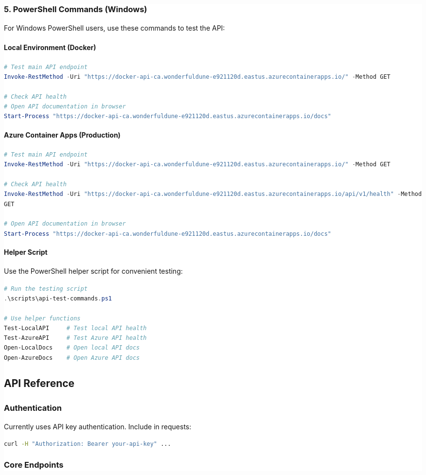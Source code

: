 ### 5. PowerShell Commands (Windows)

For Windows PowerShell users, use these commands to test the API:

#### Local Environment (Docker)
```powershell
# Test main API endpoint
Invoke-RestMethod -Uri "https://docker-api-ca.wonderfuldune-e921120d.eastus.azurecontainerapps.io/" -Method GET

# Check API health
# Open API documentation in browser
Start-Process "https://docker-api-ca.wonderfuldune-e921120d.eastus.azurecontainerapps.io/docs"
```

#### Azure Container Apps (Production)
```powershell
# Test main API endpoint
Invoke-RestMethod -Uri "https://docker-api-ca.wonderfuldune-e921120d.eastus.azurecontainerapps.io/" -Method GET

# Check API health  
Invoke-RestMethod -Uri "https://docker-api-ca.wonderfuldune-e921120d.eastus.azurecontainerapps.io/api/v1/health" -Method GET

# Open API documentation in browser
Start-Process "https://docker-api-ca.wonderfuldune-e921120d.eastus.azurecontainerapps.io/docs"
```

#### Helper Script
Use the PowerShell helper script for convenient testing:
```powershell
# Run the testing script
.\scripts\api-test-commands.ps1

# Use helper functions
Test-LocalAPI     # Test local API health
Test-AzureAPI     # Test Azure API health  
Open-LocalDocs    # Open local API docs
Open-AzureDocs    # Open Azure API docs
```

## API Reference

### Authentication

Currently uses API key authentication. Include in requests:

```bash
curl -H "Authorization: Bearer your-api-key" ...
```

### Core Endpoints
